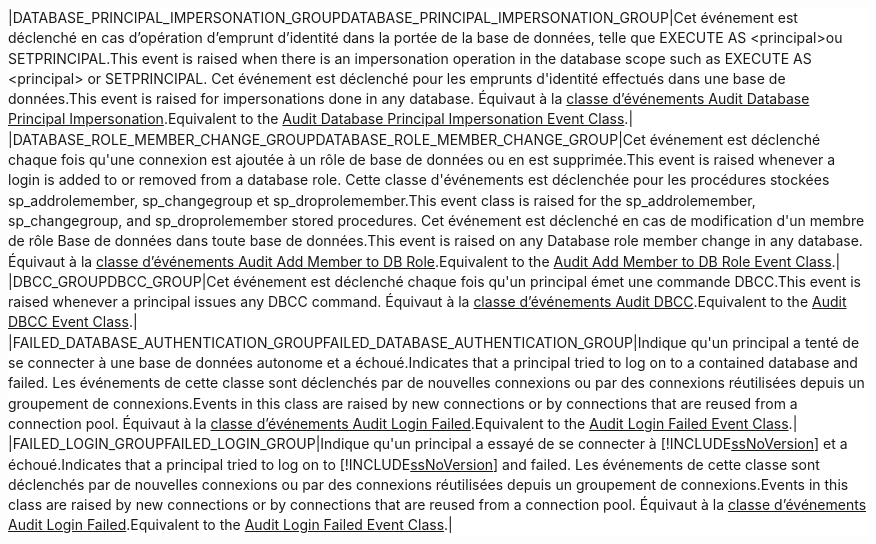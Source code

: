 |<span data-ttu-id="57f6f-193">DATABASE_PRINCIPAL_IMPERSONATION_GROUP</span><span class="sxs-lookup"><span data-stu-id="57f6f-193">DATABASE_PRINCIPAL_IMPERSONATION_GROUP</span></span>|<span data-ttu-id="57f6f-194">Cet événement est déclenché en cas d’opération d’emprunt d’identité dans la portée de la base de données, telle que EXECUTE AS \<principal>ou SETPRINCIPAL.</span><span class="sxs-lookup"><span data-stu-id="57f6f-194">This event is raised when there is an impersonation operation in the database scope such as EXECUTE AS \<principal> or SETPRINCIPAL.</span></span> <span data-ttu-id="57f6f-195">Cet événement est déclenché pour les emprunts d'identité effectués dans une base de données.</span><span class="sxs-lookup"><span data-stu-id="57f6f-195">This event is raised for impersonations done in any database.</span></span> <span data-ttu-id="57f6f-196">Équivaut à la [classe d’événements Audit Database Principal Impersonation](../../event-classes/audit-database-principal-impersonation-event-class.md).</span><span class="sxs-lookup"><span data-stu-id="57f6f-196">Equivalent to the [Audit Database Principal Impersonation Event Class](../../event-classes/audit-database-principal-impersonation-event-class.md).</span></span>|  
|<span data-ttu-id="57f6f-197">DATABASE_ROLE_MEMBER_CHANGE_GROUP</span><span class="sxs-lookup"><span data-stu-id="57f6f-197">DATABASE_ROLE_MEMBER_CHANGE_GROUP</span></span>|<span data-ttu-id="57f6f-198">Cet événement est déclenché chaque fois qu'une connexion est ajoutée à un rôle de base de données ou en est supprimée.</span><span class="sxs-lookup"><span data-stu-id="57f6f-198">This event is raised whenever a login is added to or removed from a database role.</span></span> <span data-ttu-id="57f6f-199">Cette classe d'événements est déclenchée pour les procédures stockées sp_addrolemember, sp_changegroup et sp_droprolemember.</span><span class="sxs-lookup"><span data-stu-id="57f6f-199">This event class is raised for the sp_addrolemember, sp_changegroup, and sp_droprolemember stored procedures.</span></span> <span data-ttu-id="57f6f-200">Cet événement est déclenché en cas de modification d'un membre de rôle Base de données dans toute base de données.</span><span class="sxs-lookup"><span data-stu-id="57f6f-200">This event is raised on any Database role member change in any database.</span></span> <span data-ttu-id="57f6f-201">Équivaut à la [classe d’événements Audit Add Member to DB Role](../../event-classes/audit-add-member-to-db-role-event-class.md).</span><span class="sxs-lookup"><span data-stu-id="57f6f-201">Equivalent to the [Audit Add Member to DB Role Event Class](../../event-classes/audit-add-member-to-db-role-event-class.md).</span></span>|  
|<span data-ttu-id="57f6f-202">DBCC_GROUP</span><span class="sxs-lookup"><span data-stu-id="57f6f-202">DBCC_GROUP</span></span>|<span data-ttu-id="57f6f-203">Cet événement est déclenché chaque fois qu'un principal émet une commande DBCC.</span><span class="sxs-lookup"><span data-stu-id="57f6f-203">This event is raised whenever a principal issues any DBCC command.</span></span> <span data-ttu-id="57f6f-204">Équivaut à la [classe d’événements Audit DBCC](../../event-classes/audit-dbcc-event-class.md).</span><span class="sxs-lookup"><span data-stu-id="57f6f-204">Equivalent to the [Audit DBCC Event Class](../../event-classes/audit-dbcc-event-class.md).</span></span>|  
|<span data-ttu-id="57f6f-205">FAILED_DATABASE_AUTHENTICATION_GROUP</span><span class="sxs-lookup"><span data-stu-id="57f6f-205">FAILED_DATABASE_AUTHENTICATION_GROUP</span></span>|<span data-ttu-id="57f6f-206">Indique qu'un principal a tenté de se connecter à une base de données autonome et a échoué.</span><span class="sxs-lookup"><span data-stu-id="57f6f-206">Indicates that a principal tried to log on to a contained database and failed.</span></span> <span data-ttu-id="57f6f-207">Les événements de cette classe sont déclenchés par de nouvelles connexions ou par des connexions réutilisées depuis un groupement de connexions.</span><span class="sxs-lookup"><span data-stu-id="57f6f-207">Events in this class are raised by new connections or by connections that are reused from a connection pool.</span></span> <span data-ttu-id="57f6f-208">Équivaut à la [classe d’événements Audit Login Failed](../../event-classes/audit-login-failed-event-class.md).</span><span class="sxs-lookup"><span data-stu-id="57f6f-208">Equivalent to the [Audit Login Failed Event Class](../../event-classes/audit-login-failed-event-class.md).</span></span>|  
|<span data-ttu-id="57f6f-209">FAILED_LOGIN_GROUP</span><span class="sxs-lookup"><span data-stu-id="57f6f-209">FAILED_LOGIN_GROUP</span></span>|<span data-ttu-id="57f6f-210">Indique qu'un principal a essayé de se connecter à [!INCLUDE[ssNoVersion](../../../includes/ssnoversion-md.md)] et a échoué.</span><span class="sxs-lookup"><span data-stu-id="57f6f-210">Indicates that a principal tried to log on to [!INCLUDE[ssNoVersion](../../../includes/ssnoversion-md.md)] and failed.</span></span> <span data-ttu-id="57f6f-211">Les événements de cette classe sont déclenchés par de nouvelles connexions ou par des connexions réutilisées depuis un groupement de connexions.</span><span class="sxs-lookup"><span data-stu-id="57f6f-211">Events in this class are raised by new connections or by connections that are reused from a connection pool.</span></span> <span data-ttu-id="57f6f-212">Équivaut à la [classe d’événements Audit Login Failed](../../event-classes/audit-login-failed-event-class.md).</span><span class="sxs-lookup"><span data-stu-id="57f6f-212">Equivalent to the [Audit Login Failed Event Class](../../event-classes/audit-login-failed-event-class.md).</span></span>|  